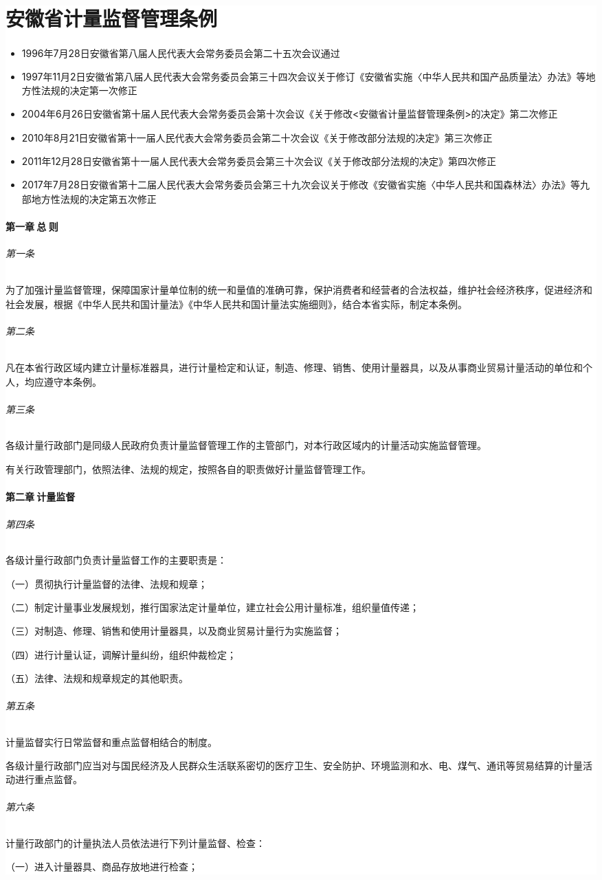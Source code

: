 # 安徽省计量监督管理条例

- 1996年7月28日安徽省第八届人民代表大会常务委员会第二十五次会议通过

- 1997年11月2日安徽省第八届人民代表大会常务委员会第三十四次会议关于修订《安徽省实施〈中华人民共和国产品质量法〉办法》等地方性法规的决定第一次修正

- 2004年6月26日安徽省第十届人民代表大会常务委员会第十次会议《关于修改<安徽省计量监督管理条例>的决定》第二次修正

- 2010年8月21日安徽省第十一届人民代表大会常务委员会第二十次会议《关于修改部分法规的决定》第三次修正

- 2011年12月28日安徽省第十一届人民代表大会常务委员会第三十次会议《关于修改部分法规的决定》第四次修正

- 2017年7月28日安徽省第十二届人民代表大会常务委员会第三十九次会议关于修改《安徽省实施〈中华人民共和国森林法〉办法》等九部地方性法规的决定第五次修正



#### 第一章 总 则

###### 第一条

为了加强计量监督管理，保障国家计量单位制的统一和量值的准确可靠，保护消费者和经营者的合法权益，维护社会经济秩序，促进经济和社会发展，根据《中华人民共和国计量法》《中华人民共和国计量法实施细则》，结合本省实际，制定本条例。

###### 第二条

凡在本省行政区域内建立计量标准器具，进行计量检定和认证，制造、修理、销售、使用计量器具，以及从事商业贸易计量活动的单位和个人，均应遵守本条例。

###### 第三条

各级计量行政部门是同级人民政府负责计量监督管理工作的主管部门，对本行政区域内的计量活动实施监督管理。

有关行政管理部门，依照法律、法规的规定，按照各自的职责做好计量监督管理工作。

#### 第二章 计量监督

###### 第四条

各级计量行政部门负责计量监督工作的主要职责是：

（一）贯彻执行计量监督的法律、法规和规章；

（二）制定计量事业发展规划，推行国家法定计量单位，建立社会公用计量标准，组织量值传递；

（三）对制造、修理、销售和使用计量器具，以及商业贸易计量行为实施监督；

（四）进行计量认证，调解计量纠纷，组织仲裁检定；

（五）法律、法规和规章规定的其他职责。

###### 第五条

计量监督实行日常监督和重点监督相结合的制度。

各级计量行政部门应当对与国民经济及人民群众生活联系密切的医疗卫生、安全防护、环境监测和水、电、煤气、通讯等贸易结算的计量活动进行重点监督。

###### 第六条

计量行政部门的计量执法人员依法进行下列计量监督、检查：

（一）进入计量器具、商品存放地进行检查；
